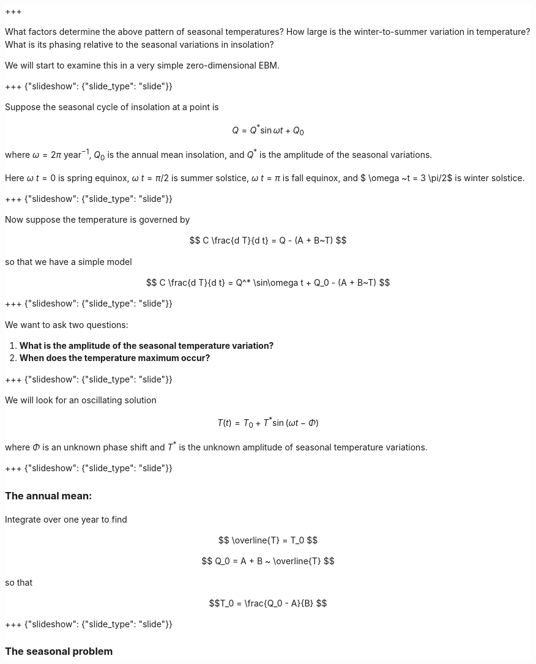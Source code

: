 +++

What factors determine the above pattern of seasonal temperatures? How large is the winter-to-summer variation in temperature? What is its phasing relative to the seasonal variations in insolation?

We will start to examine this in a very simple zero-dimensional EBM.

+++ {"slideshow": {"slide_type": "slide"}}

Suppose the seasonal cycle of insolation at a point is 

$$ Q = Q^* \sin\omega t + Q_0$$

where $\omega = 2\pi ~ \text{year}^{-1}$, $Q_0$ is the annual mean insolation, and $Q^*$ is the amplitude of the seasonal variations.

Here $\omega ~ t=0$ is spring equinox, $\omega~t = \pi/2$ is summer solstice, $\omega~t = \pi$ is fall equinox, and $ \omega ~t = 3 \pi/2$ is winter solstice.

+++ {"slideshow": {"slide_type": "slide"}}

Now suppose the temperature is governed by 

$$ C \frac{d T}{d t} = Q - (A + B~T) $$

so that we have a simple model

$$ C \frac{d T}{d t} = Q^* \sin\omega t + Q_0 - (A + B~T) $$

+++ {"slideshow": {"slide_type": "slide"}}

We want to ask two questions:

1. **What is the amplitude of the seasonal temperature variation?**
2. **When does the temperature maximum occur?**

+++ {"slideshow": {"slide_type": "slide"}}

We will look for an oscillating solution

$$  T(t) = T_0 + T^* \sin(\omega t - \Phi) $$

where $\Phi$ is an unknown phase shift and $T^*$ is the unknown amplitude of seasonal temperature variations.

+++ {"slideshow": {"slide_type": "slide"}}

### The annual mean:

Integrate over one year to find

$$ \overline{T} = T_0 $$

$$ Q_0 = A + B ~ \overline{T} $$

so that

$$T_0 = \frac{Q_0 - A}{B} $$

+++ {"slideshow": {"slide_type": "slide"}}

### The seasonal problem
